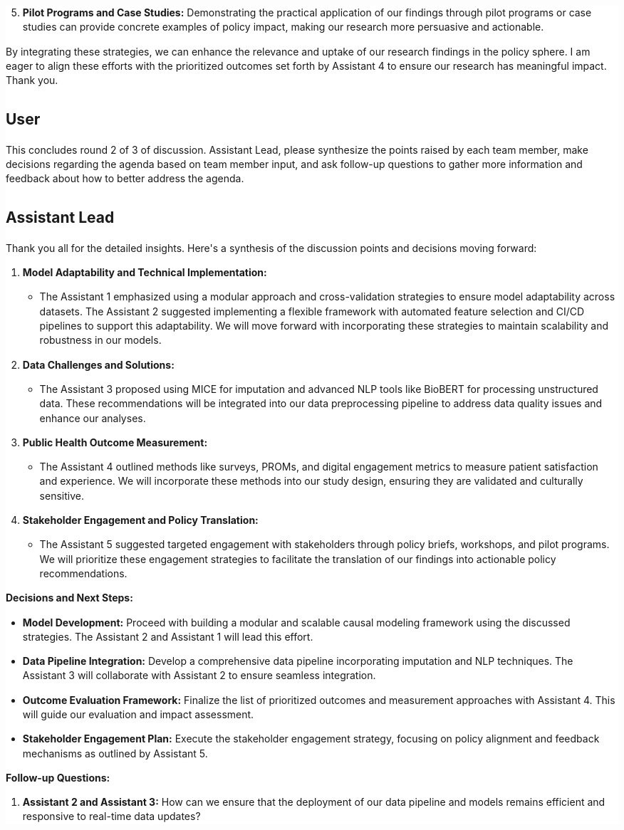 5. **Pilot Programs and Case Studies:** Demonstrating the practical application of our findings through pilot programs or case studies can provide concrete examples of policy impact, making our research more persuasive and actionable.

By integrating these strategies, we can enhance the relevance and uptake of our research findings in the policy sphere. I am eager to align these efforts with the prioritized outcomes set forth by Assistant 4 to ensure our research has meaningful impact. Thank you.

## User

This concludes round 2 of 3 of discussion. Assistant Lead, please synthesize the points raised by each team member, make decisions regarding the agenda based on team member input, and ask follow-up questions to gather more information and feedback about how to better address the agenda.

## Assistant Lead

Thank you all for the detailed insights. Here's a synthesis of the discussion points and decisions moving forward:

1. **Model Adaptability and Technical Implementation:**
   - The Assistant 1 emphasized using a modular approach and cross-validation strategies to ensure model adaptability across datasets. The Assistant 2 suggested implementing a flexible framework with automated feature selection and CI/CD pipelines to support this adaptability. We will move forward with incorporating these strategies to maintain scalability and robustness in our models.

2. **Data Challenges and Solutions:**
   - The Assistant 3 proposed using MICE for imputation and advanced NLP tools like BioBERT for processing unstructured data. These recommendations will be integrated into our data preprocessing pipeline to address data quality issues and enhance our analyses.

3. **Public Health Outcome Measurement:**
   - The Assistant 4 outlined methods like surveys, PROMs, and digital engagement metrics to measure patient satisfaction and experience. We will incorporate these methods into our study design, ensuring they are validated and culturally sensitive.

4. **Stakeholder Engagement and Policy Translation:**
   - The Assistant 5 suggested targeted engagement with stakeholders through policy briefs, workshops, and pilot programs. We will prioritize these engagement strategies to facilitate the translation of our findings into actionable policy recommendations.

**Decisions and Next Steps:**
- **Model Development:** Proceed with building a modular and scalable causal modeling framework using the discussed strategies. The Assistant 2 and Assistant 1 will lead this effort.
  
- **Data Pipeline Integration:** Develop a comprehensive data pipeline incorporating imputation and NLP techniques. The Assistant 3 will collaborate with Assistant 2 to ensure seamless integration.

- **Outcome Evaluation Framework:** Finalize the list of prioritized outcomes and measurement approaches with Assistant 4. This will guide our evaluation and impact assessment.

- **Stakeholder Engagement Plan:** Execute the stakeholder engagement strategy, focusing on policy alignment and feedback mechanisms as outlined by Assistant 5.

**Follow-up Questions:**
1. **Assistant 2 and Assistant 3:** How can we ensure that the deployment of our data pipeline and models remains efficient and responsive to real-time data updates?

